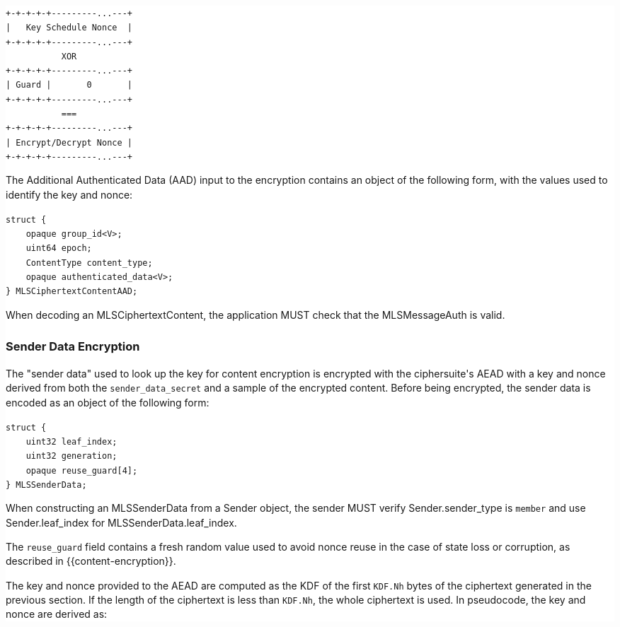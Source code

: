 ~~~ ascii-art
+-+-+-+-+---------...---+
|   Key Schedule Nonce  |
+-+-+-+-+---------...---+
           XOR
+-+-+-+-+---------...---+
| Guard |       0       |
+-+-+-+-+---------...---+
           ===
+-+-+-+-+---------...---+
| Encrypt/Decrypt Nonce |
+-+-+-+-+---------...---+
~~~

The Additional Authenticated Data (AAD) input to the encryption
contains an object of the following form, with the values used to
identify the key and nonce:

~~~ tls
struct {
    opaque group_id<V>;
    uint64 epoch;
    ContentType content_type;
    opaque authenticated_data<V>;
} MLSCiphertextContentAAD;
~~~

When decoding an MLSCiphertextContent, the application MUST check that the
MLSMessageAuth is valid.

### Sender Data Encryption

The "sender data" used to look up the key for content encryption is
encrypted with the ciphersuite's AEAD with a key and nonce derived from both the
`sender_data_secret` and a sample of the encrypted content. Before being
encrypted, the sender data is encoded as an object of the following form:

~~~ tls
struct {
    uint32 leaf_index;
    uint32 generation;
    opaque reuse_guard[4];
} MLSSenderData;
~~~

When constructing an MLSSenderData from a Sender object, the sender MUST verify
Sender.sender_type is `member` and use Sender.leaf_index for
MLSSenderData.leaf_index.

The `reuse_guard` field contains a fresh random value used to avoid nonce reuse
in the case of state loss or corruption, as described in {{content-encryption}}.

The key and nonce provided to the AEAD are computed as the KDF of the first
`KDF.Nh` bytes of the ciphertext generated in the previous section. If the
length of the ciphertext is less than `KDF.Nh`, the whole ciphertext is used.
In pseudocode, the key and nonce are derived as:
